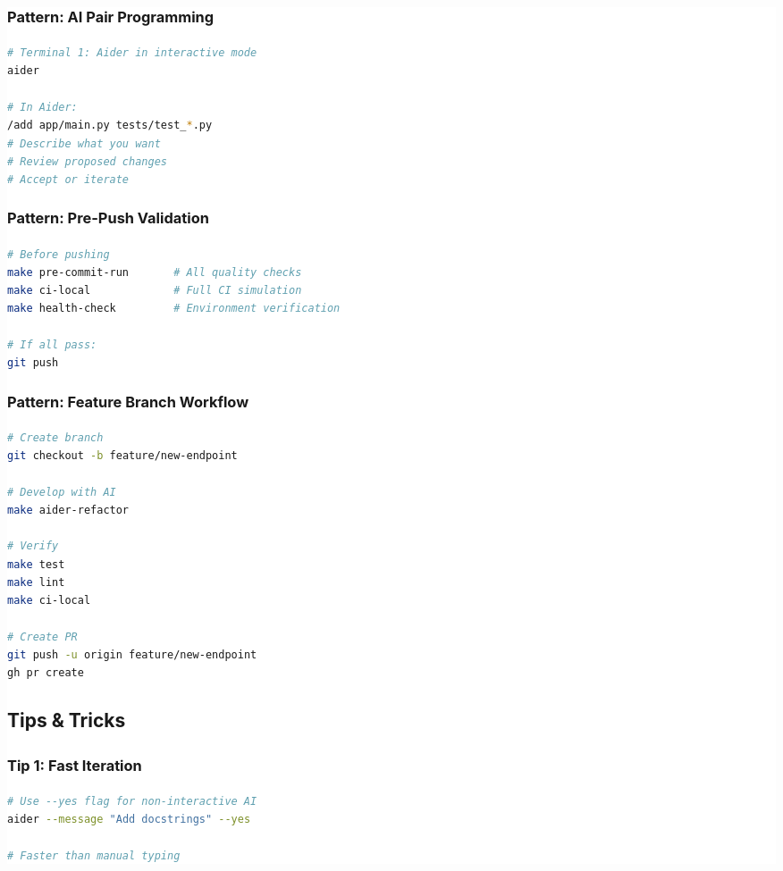 ### Pattern: AI Pair Programming

```bash
# Terminal 1: Aider in interactive mode
aider

# In Aider:
/add app/main.py tests/test_*.py
# Describe what you want
# Review proposed changes
# Accept or iterate
```

### Pattern: Pre-Push Validation

```bash
# Before pushing
make pre-commit-run       # All quality checks
make ci-local             # Full CI simulation
make health-check         # Environment verification

# If all pass:
git push
```

### Pattern: Feature Branch Workflow

```bash
# Create branch
git checkout -b feature/new-endpoint

# Develop with AI
make aider-refactor

# Verify
make test
make lint
make ci-local

# Create PR
git push -u origin feature/new-endpoint
gh pr create
```

## Tips & Tricks

### Tip 1: Fast Iteration
```bash
# Use --yes flag for non-interactive AI
aider --message "Add docstrings" --yes

# Faster than manual typing
```
